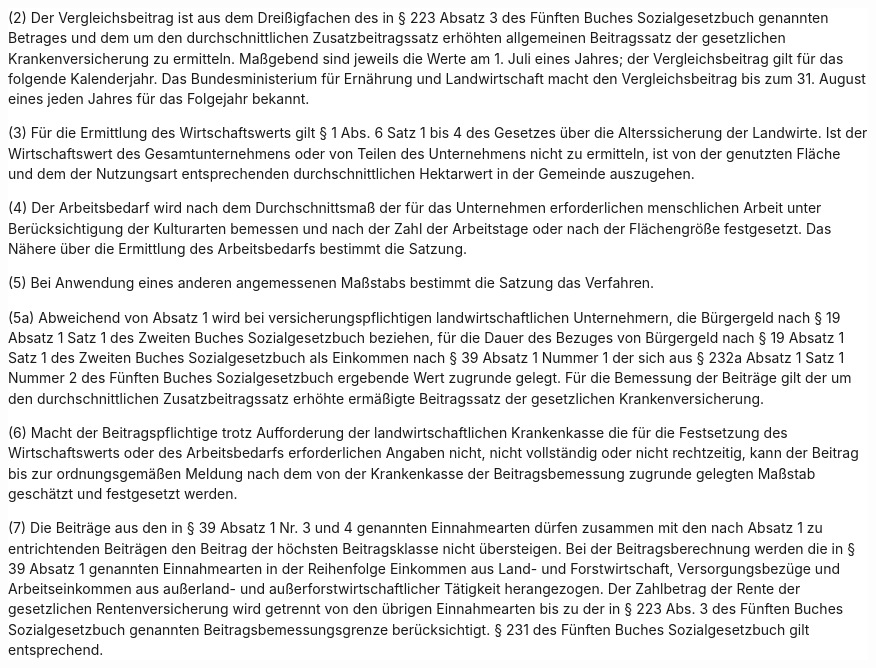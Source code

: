 (2) Der Vergleichsbeitrag ist aus dem Dreißigfachen des in § 223
Absatz 3 des Fünften Buches Sozialgesetzbuch genannten Betrages und
dem um den durchschnittlichen Zusatzbeitragssatz erhöhten allgemeinen
Beitragssatz der gesetzlichen Krankenversicherung zu ermitteln.
Maßgebend sind jeweils die Werte am 1. Juli eines Jahres; der
Vergleichsbeitrag gilt für das folgende Kalenderjahr. Das
Bundesministerium für Ernährung und Landwirtschaft macht den
Vergleichsbeitrag bis zum 31. August eines jeden Jahres für das
Folgejahr bekannt.

(3) Für die Ermittlung des Wirtschaftswerts gilt § 1 Abs. 6 Satz 1 bis
4 des Gesetzes über die Alterssicherung der Landwirte. Ist der
Wirtschaftswert des Gesamtunternehmens oder von Teilen des
Unternehmens nicht zu ermitteln, ist von der genutzten Fläche und dem
der Nutzungsart entsprechenden durchschnittlichen Hektarwert in der
Gemeinde auszugehen.

(4) Der Arbeitsbedarf wird nach dem Durchschnittsmaß der für das
Unternehmen erforderlichen menschlichen Arbeit unter Berücksichtigung
der Kulturarten bemessen und nach der Zahl der Arbeitstage oder nach
der Flächengröße festgesetzt. Das Nähere über die Ermittlung des
Arbeitsbedarfs bestimmt die Satzung.

(5) Bei Anwendung eines anderen angemessenen Maßstabs bestimmt die
Satzung das Verfahren.

(5a) Abweichend von Absatz 1 wird bei versicherungspflichtigen
landwirtschaftlichen Unternehmern, die Bürgergeld nach § 19 Absatz 1
Satz 1 des Zweiten Buches Sozialgesetzbuch beziehen, für die Dauer des
Bezuges von Bürgergeld nach § 19 Absatz 1 Satz 1 des Zweiten Buches
Sozialgesetzbuch als Einkommen nach § 39 Absatz 1 Nummer 1 der sich
aus § 232a Absatz 1 Satz 1 Nummer 2 des Fünften Buches
Sozialgesetzbuch ergebende Wert zugrunde gelegt. Für die Bemessung der
Beiträge gilt der um den durchschnittlichen Zusatzbeitragssatz erhöhte
ermäßigte Beitragssatz der gesetzlichen Krankenversicherung.

(6) Macht der Beitragspflichtige trotz Aufforderung der
landwirtschaftlichen Krankenkasse die für die Festsetzung des
Wirtschaftswerts oder des Arbeitsbedarfs erforderlichen Angaben nicht,
nicht vollständig oder nicht rechtzeitig, kann der Beitrag bis zur
ordnungsgemäßen Meldung nach dem von der Krankenkasse der
Beitragsbemessung zugrunde gelegten Maßstab geschätzt und festgesetzt
werden.

(7) Die Beiträge aus den in § 39 Absatz 1 Nr. 3 und 4 genannten
Einnahmearten dürfen zusammen mit den nach Absatz 1 zu entrichtenden
Beiträgen den Beitrag der höchsten Beitragsklasse nicht übersteigen.
Bei der Beitragsberechnung werden die in § 39 Absatz 1 genannten
Einnahmearten in der Reihenfolge Einkommen aus Land- und
Forstwirtschaft, Versorgungsbezüge und Arbeitseinkommen aus außerland-
und außerforstwirtschaftlicher Tätigkeit herangezogen. Der Zahlbetrag
der Rente der gesetzlichen Rentenversicherung wird getrennt von den
übrigen Einnahmearten bis zu der in § 223 Abs. 3 des Fünften Buches
Sozialgesetzbuch genannten Beitragsbemessungsgrenze berücksichtigt. §
231 des Fünften Buches Sozialgesetzbuch gilt entsprechend.
